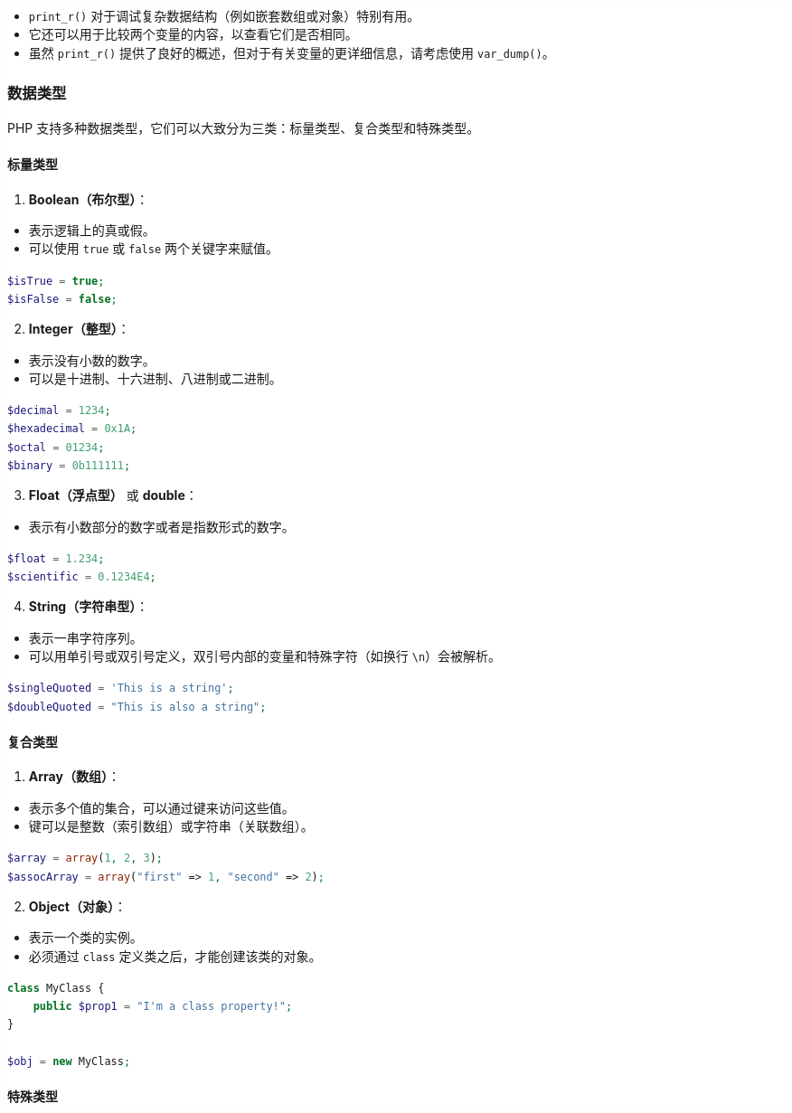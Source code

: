 - `print_r()` 对于调试复杂数据结构（例如嵌套数组或对象）特别有用。
- 它还可以用于比较两个变量的内容，以查看它们是否相同。
- 虽然 `print_r()` 提供了良好的概述，但对于有关变量的更详细信息，请考虑使用 `var_dump()`。
### 数据类型
PHP 支持多种数据类型，它们可以大致分为三类：标量类型、复合类型和特殊类型。
#### 标量类型

1.  **Boolean（布尔型）**： 
   - 表示逻辑上的真或假。
   - 可以使用 `true` 或 `false` 两个关键字来赋值。
```php
$isTrue = true;
$isFalse = false;
```

2.  **Integer（整型）**： 
   - 表示没有小数的数字。
   - 可以是十进制、十六进制、八进制或二进制。
```php
$decimal = 1234;
$hexadecimal = 0x1A;
$octal = 01234;
$binary = 0b111111;
```

3.  **Float（浮点型）** 或 **double**： 
   - 表示有小数部分的数字或者是指数形式的数字。
```php
$float = 1.234;
$scientific = 0.1234E4;
```

4.  **String（字符串型）**： 
   - 表示一串字符序列。
   - 可以用单引号或双引号定义，双引号内部的变量和特殊字符（如换行 `\n`）会被解析。
```php
$singleQuoted = 'This is a string';
$doubleQuoted = "This is also a string";
```
#### 复合类型

1.  **Array（数组）**： 
   - 表示多个值的集合，可以通过键来访问这些值。
   - 键可以是整数（索引数组）或字符串（关联数组）。
```php
$array = array(1, 2, 3);
$assocArray = array("first" => 1, "second" => 2);
```

2.  **Object（对象）**： 
   - 表示一个类的实例。
   - 必须通过 `class` 定义类之后，才能创建该类的对象。
```php
class MyClass {
    public $prop1 = "I'm a class property!";
}

$obj = new MyClass;
```
#### 特殊类型
